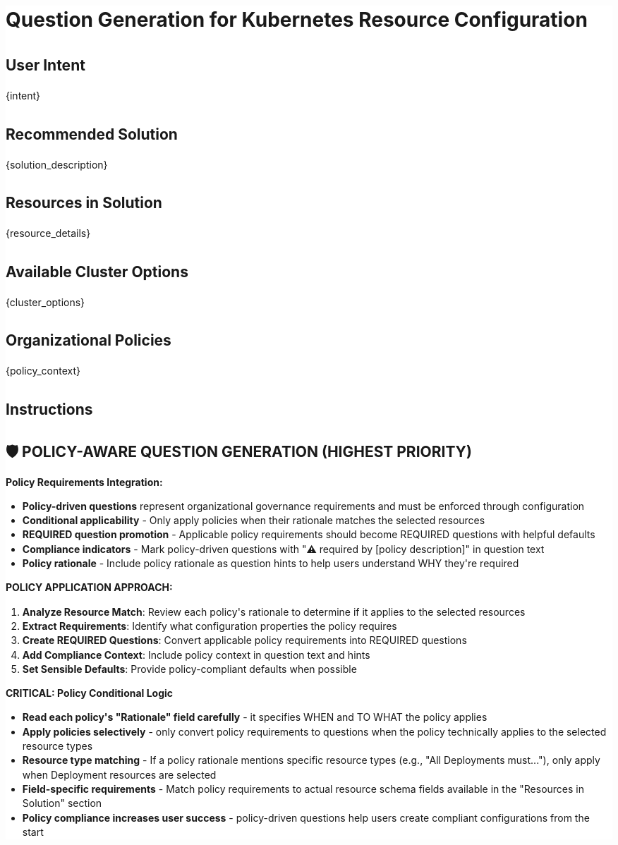 # Question Generation for Kubernetes Resource Configuration

## User Intent
{intent}

## Recommended Solution
{solution_description}

## Resources in Solution
{resource_details}

## Available Cluster Options
{cluster_options}

## Organizational Policies
{policy_context}

## Instructions

## 🛡️ POLICY-AWARE QUESTION GENERATION (HIGHEST PRIORITY)

**Policy Requirements Integration:**
- **Policy-driven questions** represent organizational governance requirements and must be enforced through configuration
- **Conditional applicability** - Only apply policies when their rationale matches the selected resources
- **REQUIRED question promotion** - Applicable policy requirements should become REQUIRED questions with helpful defaults
- **Compliance indicators** - Mark policy-driven questions with "⚠️ required by [policy description]" in question text
- **Policy rationale** - Include policy rationale as question hints to help users understand WHY they're required

**POLICY APPLICATION APPROACH:**

1. **Analyze Resource Match**: Review each policy's rationale to determine if it applies to the selected resources
2. **Extract Requirements**: Identify what configuration properties the policy requires
3. **Create REQUIRED Questions**: Convert applicable policy requirements into REQUIRED questions
4. **Add Compliance Context**: Include policy context in question text and hints
5. **Set Sensible Defaults**: Provide policy-compliant defaults when possible

**CRITICAL: Policy Conditional Logic**
- **Read each policy's "Rationale" field carefully** - it specifies WHEN and TO WHAT the policy applies  
- **Apply policies selectively** - only convert policy requirements to questions when the policy technically applies to the selected resource types
- **Resource type matching** - If a policy rationale mentions specific resource types (e.g., "All Deployments must..."), only apply when Deployment resources are selected
- **Field-specific requirements** - Match policy requirements to actual resource schema fields available in the "Resources in Solution" section
- **Policy compliance increases user success** - policy-driven questions help users create compliant configurations from the start
